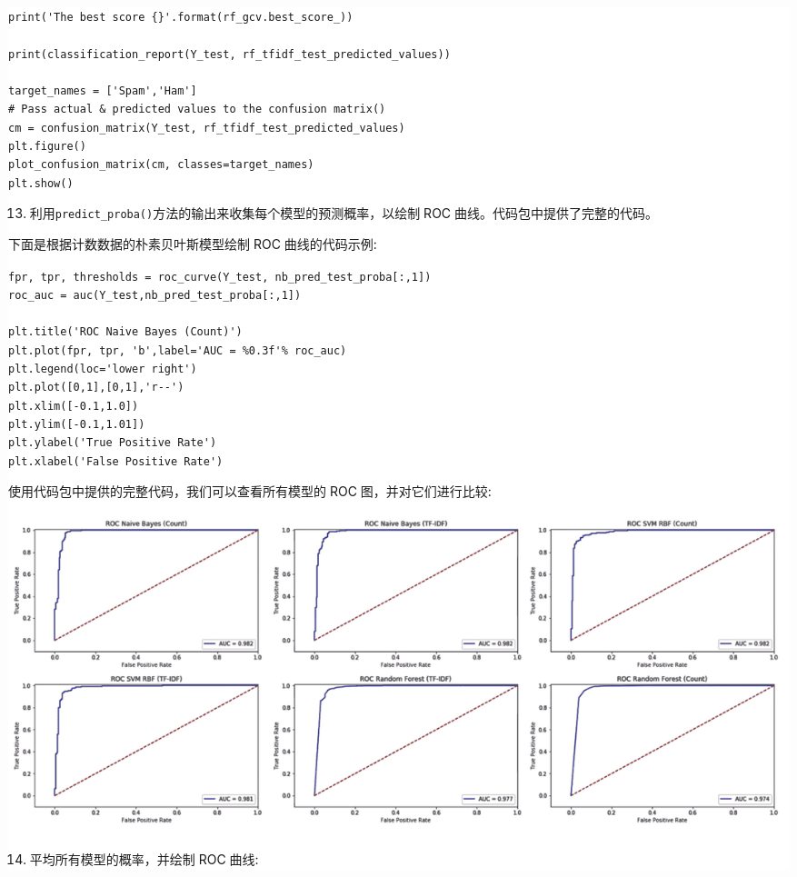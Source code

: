 ```
print('The best score {}'.format(rf_gcv.best_score_))

print(classification_report(Y_test, rf_tfidf_test_predicted_values))

target_names = ['Spam','Ham']
# Pass actual & predicted values to the confusion matrix()
cm = confusion_matrix(Y_test, rf_tfidf_test_predicted_values)
plt.figure()
plot_confusion_matrix(cm, classes=target_names)
plt.show()
```

13.  利用`predict_proba()`方法的输出来收集每个模型的预测概率，以绘制 ROC 曲线。代码包中提供了完整的代码。

下面是根据计数数据的朴素贝叶斯模型绘制 ROC 曲线的代码示例:

```
fpr, tpr, thresholds = roc_curve(Y_test, nb_pred_test_proba[:,1])
roc_auc = auc(Y_test,nb_pred_test_proba[:,1])

plt.title('ROC Naive Bayes (Count)')
plt.plot(fpr, tpr, 'b',label='AUC = %0.3f'% roc_auc)
plt.legend(loc='lower right')
plt.plot([0,1],[0,1],'r--')
plt.xlim([-0.1,1.0])
plt.ylim([-0.1,1.01])
plt.ylabel('True Positive Rate')
plt.xlabel('False Positive Rate')
```

使用代码包中提供的完整代码，我们可以查看所有模型的 ROC 图，并对它们进行比较:

![](img/385bf4df-cbb8-4f7d-a2f4-552a662169c1.png)

14.  平均所有模型的概率，并绘制 ROC 曲线:
